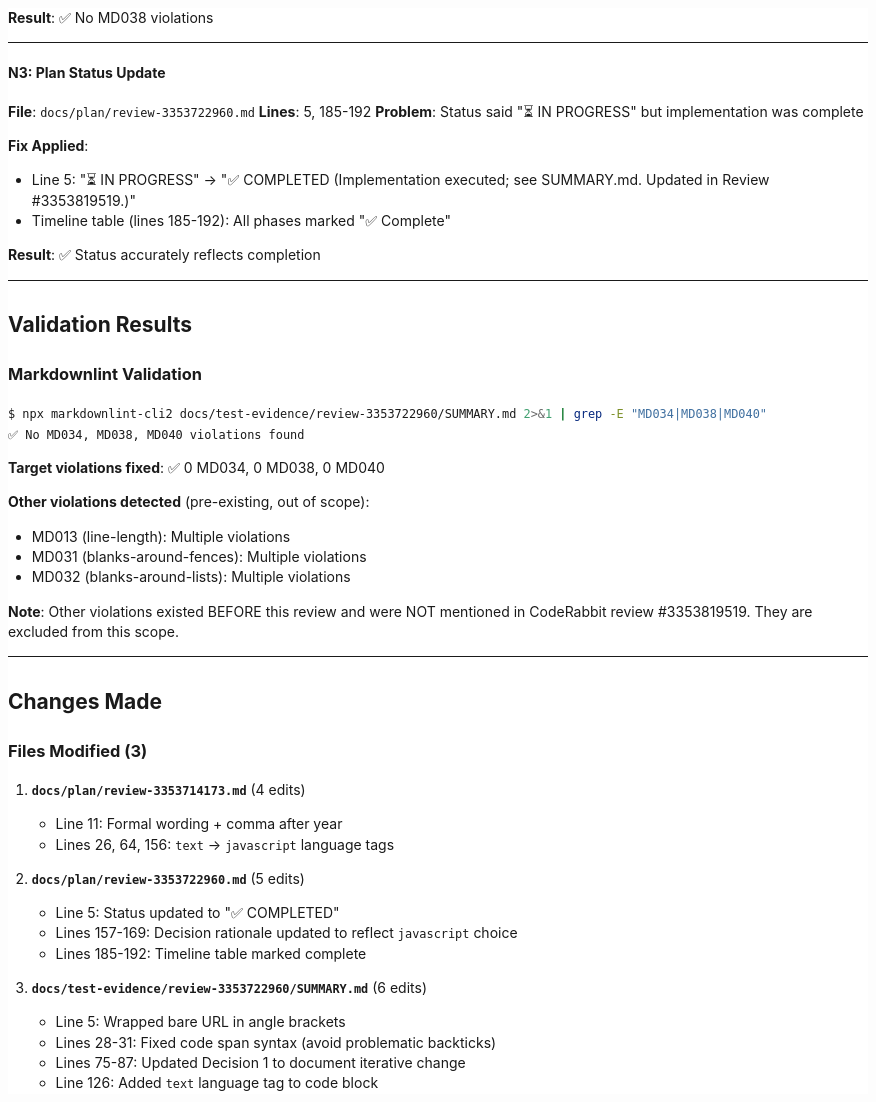 **Result**: ✅ No MD038 violations

---

#### N3: Plan Status Update

**File**: `docs/plan/review-3353722960.md`
**Lines**: 5, 185-192
**Problem**: Status said "⏳ IN PROGRESS" but implementation was complete

**Fix Applied**:
- Line 5: "⏳ IN PROGRESS" → "✅ COMPLETED (Implementation executed; see SUMMARY.md. Updated in Review #3353819519.)"
- Timeline table (lines 185-192): All phases marked "✅ Complete"

**Result**: ✅ Status accurately reflects completion

---

## Validation Results

### Markdownlint Validation

```bash
$ npx markdownlint-cli2 docs/test-evidence/review-3353722960/SUMMARY.md 2>&1 | grep -E "MD034|MD038|MD040"
✅ No MD034, MD038, MD040 violations found
```

**Target violations fixed**: ✅ 0 MD034, 0 MD038, 0 MD040

**Other violations detected** (pre-existing, out of scope):
- MD013 (line-length): Multiple violations
- MD031 (blanks-around-fences): Multiple violations
- MD032 (blanks-around-lists): Multiple violations

**Note**: Other violations existed BEFORE this review and were NOT mentioned in CodeRabbit review #3353819519. They are excluded from this scope.

---

## Changes Made

### Files Modified (3)

1. **`docs/plan/review-3353714173.md`** (4 edits)
   - Line 11: Formal wording + comma after year
   - Lines 26, 64, 156: `text` → `javascript` language tags

2. **`docs/plan/review-3353722960.md`** (5 edits)
   - Line 5: Status updated to "✅ COMPLETED"
   - Lines 157-169: Decision rationale updated to reflect `javascript` choice
   - Lines 185-192: Timeline table marked complete

3. **`docs/test-evidence/review-3353722960/SUMMARY.md`** (6 edits)
   - Line 5: Wrapped bare URL in angle brackets
   - Lines 28-31: Fixed code span syntax (avoid problematic backticks)
   - Lines 75-87: Updated Decision 1 to document iterative change
   - Line 126: Added `text` language tag to code block
